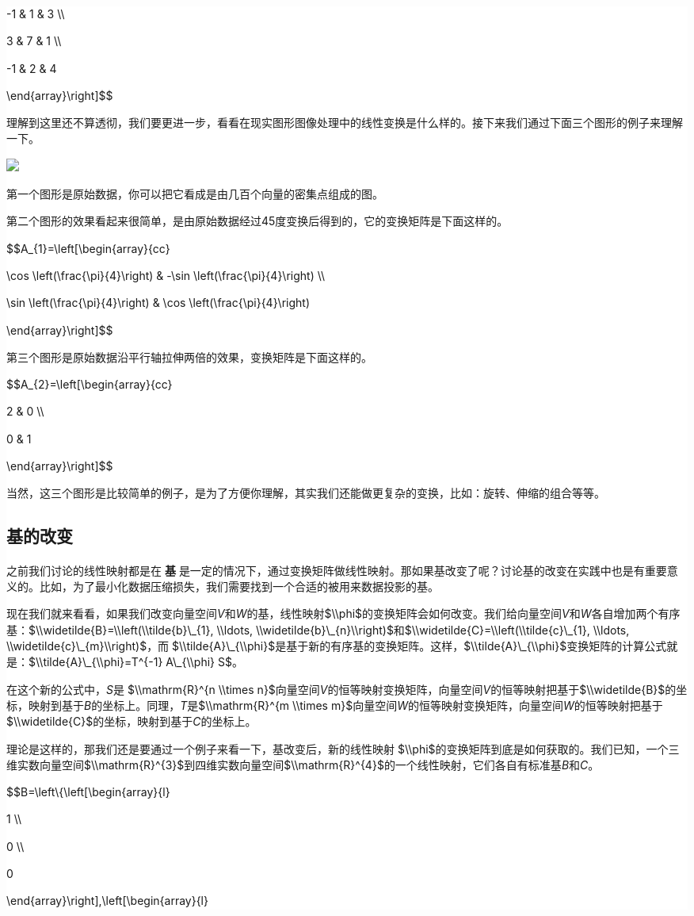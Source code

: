 -1 & 1 & 3 \\\\

3 & 7 & 1 \\\\

-1 & 2 & 4

\\end{array}\\right\]$$

理解到这里还不算透彻，我们要更进一步，看看在现实图形图像处理中的线性变换是什么样的。接下来我们通过下面三个图形的例子来理解一下。

![](https://static001.geekbang.org/resource/image/02/5f/0252e3b0c13f41e0dde6fa781c3eed5f.jpg?wh=1822*800)

第一个图形是原始数据，你可以把它看成是由几百个向量的密集点组成的图。

第二个图形的效果看起来很简单，是由原始数据经过45度变换后得到的，它的变换矩阵是下面这样的。

$$A\_{1}=\\left\[\\begin{array}{cc}

\\cos \\left(\\frac{\\pi}{4}\\right) & -\\sin \\left(\\frac{\\pi}{4}\\right) \\\\

\\sin \\left(\\frac{\\pi}{4}\\right) & \\cos \\left(\\frac{\\pi}{4}\\right)

\\end{array}\\right\]$$

第三个图形是原始数据沿平行轴拉伸两倍的效果，变换矩阵是下面这样的。

$$A\_{2}=\\left\[\\begin{array}{cc}

2 & 0 \\\\

0 & 1

\\end{array}\\right\]$$

当然，这三个图形是比较简单的例子，是为了方便你理解，其实我们还能做更复杂的变换，比如：旋转、伸缩的组合等等。

## 基的改变

之前我们讨论的线性映射都是在 **基** 是一定的情况下，通过变换矩阵做线性映射。那如果基改变了呢？讨论基的改变在实践中也是有重要意义的。比如，为了最小化数据压缩损失，我们需要找到一个合适的被用来数据投影的基。

现在我们就来看看，如果我们改变向量空间$V$和$W$的基，线性映射$\\phi$的变换矩阵会如何改变。我们给向量空间$V$和$W$各自增加两个有序基：$\\widetilde{B}=\\left(\\tilde{b}\_{1}, \\ldots, \\widetilde{b}\_{n}\\right)$和$\\widetilde{C}=\\left(\\tilde{c}\_{1}, \\ldots, \\widetilde{c}\_{m}\\right)$，而 $\\tilde{A}\_{\\phi}$是基于新的有序基的变换矩阵。这样，$\\tilde{A}\_{\\phi}$变换矩阵的计算公式就是：$\\tilde{A}\_{\\phi}=T^{-1} A\_{\\phi} S$。

在这个新的公式中，$S$是 $\\mathrm{R}^{n \\times n}$向量空间$V$的恒等映射变换矩阵，向量空间$V$的恒等映射把基于$\\widetilde{B}$的坐标，映射到基于$B$的坐标上。同理，$T$是$\\mathrm{R}^{m \\times m}$向量空间$W$的恒等映射变换矩阵，向量空间$W$的恒等映射把基于$\\widetilde{C}$的坐标，映射到基于$C$的坐标上。

理论是这样的，那我们还是要通过一个例子来看一下，基改变后，新的线性映射 $\\phi$的变换矩阵到底是如何获取的。我们已知，一个三维实数向量空间$\\mathrm{R}^{3}$到四维实数向量空间$\\mathrm{R}^{4}$的一个线性映射，它们各自有标准基$B$和$C$。

$$B=\\left\\{\\left\[\\begin{array}{l}

1 \\\\

0 \\\\

0

\\end{array}\\right\],\\left\[\\begin{array}{l}
